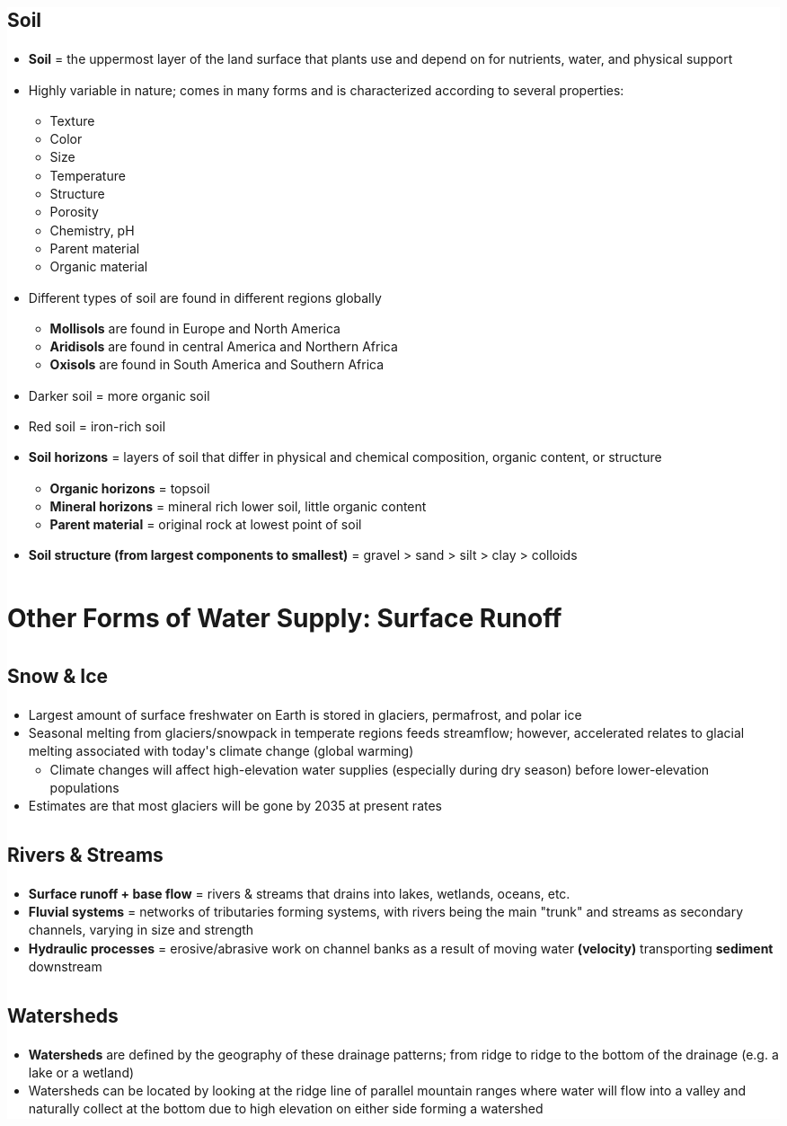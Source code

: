 ## Soil
- **Soil** = the uppermost layer of the land surface that plants use and depend on for nutrients, water, and physical support

- Highly variable in nature; comes in many forms and is characterized according to several properties:
	- Texture
	- Color
	- Size
	- Temperature
	- Structure
	- Porosity
	- Chemistry, pH
	- Parent material
	- Organic material

- Different types of soil are found in different regions globally
	- **Mollisols** are found in Europe and North America
	- **Aridisols** are found in central America and Northern Africa
	- **Oxisols** are found in South America and Southern Africa

- Darker soil = more organic soil
- Red soil = iron-rich soil

- **Soil horizons** = layers of soil that differ in physical and chemical composition, organic content, or structure
	- **Organic horizons** = topsoil
	- **Mineral horizons** = mineral rich lower soil, little organic content
	- **Parent material** = original rock at lowest point of soil
- **Soil structure (from largest components to smallest)** = gravel > sand > silt > clay > colloids

# Other Forms of Water Supply: Surface Runoff

## Snow & Ice
- Largest amount of surface freshwater on Earth is stored in glaciers, permafrost, and polar ice
- Seasonal melting from glaciers/snowpack in temperate regions feeds streamflow; however, accelerated relates to glacial melting associated with today's climate change (global warming)
	- Climate changes will affect high-elevation water supplies (especially during dry season) before lower-elevation populations
- Estimates are that most glaciers will be gone by 2035 at present rates

## Rivers & Streams
- **Surface runoff + base flow** = rivers & streams that drains into lakes, wetlands, oceans, etc.
- **Fluvial systems** = networks of tributaries forming systems, with rivers being the main "trunk" and streams as secondary channels, varying in size and strength
- **Hydraulic processes** = erosive/abrasive work on channel banks as a result of moving water **(velocity)** transporting **sediment** downstream

## Watersheds
- **Watersheds** are defined by the geography of these drainage patterns; from ridge to ridge to the bottom of the drainage (e.g. a lake or a wetland)
- Watersheds can be located by looking at the ridge line of parallel mountain ranges where water will flow into a valley and naturally collect at the bottom due to high elevation on either side forming a watershed
